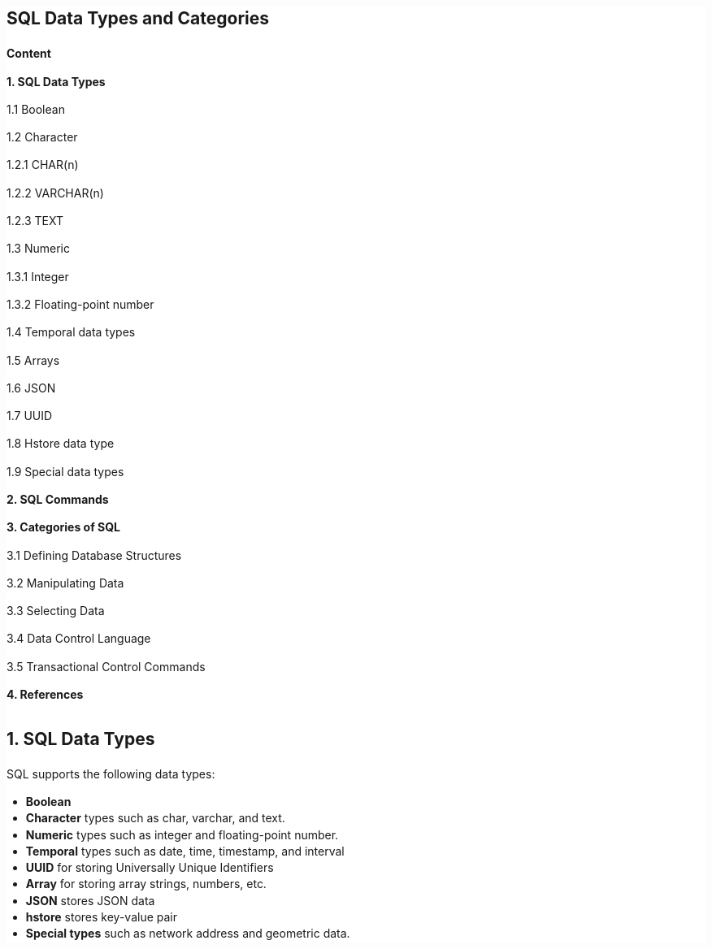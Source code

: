 ## SQL Data Types and Categories

**Content**

**1. SQL Data Types**

1.1 Boolean

1.2 Character

1.2.1 CHAR(n)

1.2.2 VARCHAR(n)

1.2.3 TEXT

1.3 Numeric

1.3.1 Integer

1.3.2 Floating-point number

1.4 Temporal data types

1.5 Arrays

1.6 JSON

1.7 UUID

1.8 Hstore data type

1.9 Special data types

**2. SQL Commands**

**3. Categories of SQL**

3.1 Defining Database Structures

3.2 Manipulating Data

3.3 Selecting Data

3.4 Data Control Language

3.5 Transactional Control Commands

**4. References**

## 1. SQL Data Types

SQL supports the following data types:

-   **Boolean**
-   **Character** types such as char, varchar, and text.
-   **Numeric** types such as integer and floating-point number.
-   **Temporal** types such as date, time, timestamp, and interval
-   **UUID** for storing Universally Unique Identifiers
-   **Array** for storing array strings, numbers, etc.
-   **JSON** stores JSON data
-   **hstore** stores key-value pair
-   **Special types** such as network address and geometric data.
